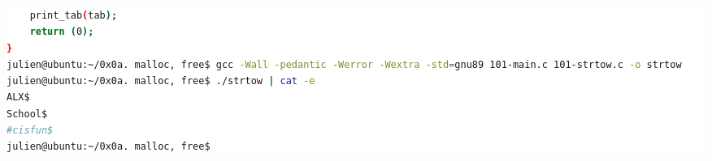   ```bash
      print_tab(tab);
      return (0);
  }
  julien@ubuntu:~/0x0a. malloc, free$ gcc -Wall -pedantic -Werror -Wextra -std=gnu89 101-main.c 101-strtow.c -o strtow
  julien@ubuntu:~/0x0a. malloc, free$ ./strtow | cat -e
  ALX$
  School$
  #cisfun$
  julien@ubuntu:~/0x0a. malloc, free$
  ```
